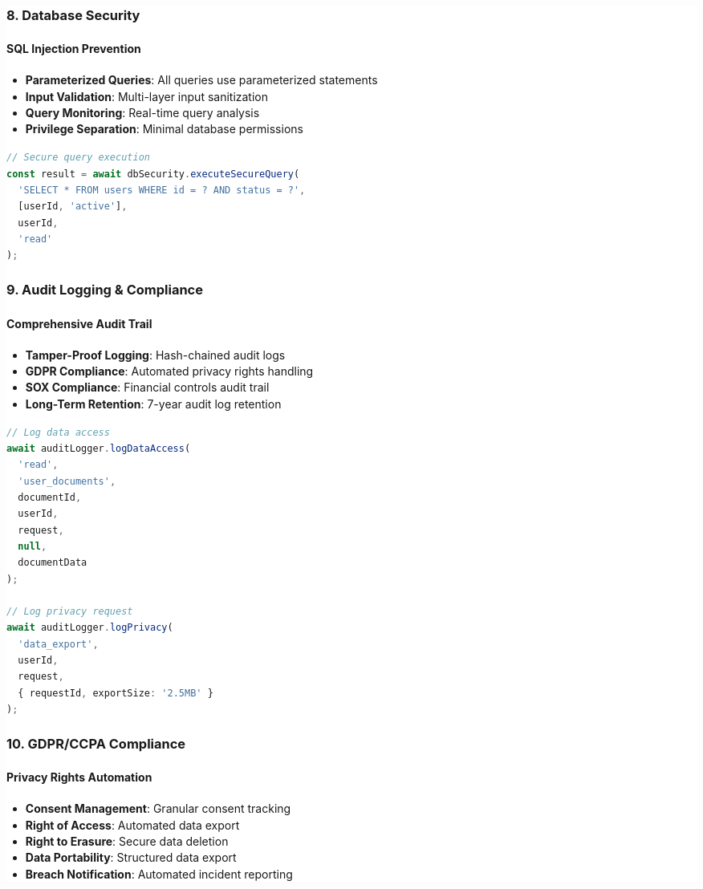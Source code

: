 ### 8. Database Security

#### SQL Injection Prevention
- **Parameterized Queries**: All queries use parameterized statements
- **Input Validation**: Multi-layer input sanitization
- **Query Monitoring**: Real-time query analysis
- **Privilege Separation**: Minimal database permissions

```typescript
// Secure query execution
const result = await dbSecurity.executeSecureQuery(
  'SELECT * FROM users WHERE id = ? AND status = ?',
  [userId, 'active'],
  userId,
  'read'
);
```

### 9. Audit Logging & Compliance

#### Comprehensive Audit Trail
- **Tamper-Proof Logging**: Hash-chained audit logs
- **GDPR Compliance**: Automated privacy rights handling
- **SOX Compliance**: Financial controls audit trail
- **Long-Term Retention**: 7-year audit log retention

```typescript
// Log data access
await auditLogger.logDataAccess(
  'read',
  'user_documents',
  documentId,
  userId,
  request,
  null,
  documentData
);

// Log privacy request
await auditLogger.logPrivacy(
  'data_export',
  userId,
  request,
  { requestId, exportSize: '2.5MB' }
);
```

### 10. GDPR/CCPA Compliance

#### Privacy Rights Automation
- **Consent Management**: Granular consent tracking
- **Right of Access**: Automated data export
- **Right to Erasure**: Secure data deletion
- **Data Portability**: Structured data export
- **Breach Notification**: Automated incident reporting
